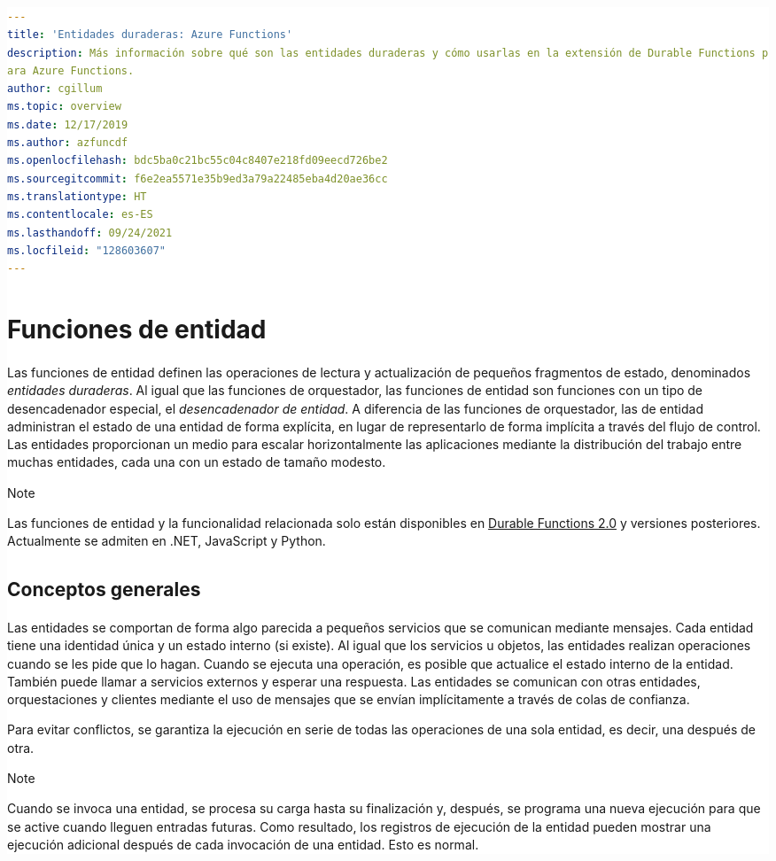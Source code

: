 ```yaml
---
title: 'Entidades duraderas: Azure Functions'
description: Más información sobre qué son las entidades duraderas y cómo usarlas en la extensión de Durable Functions para Azure Functions.
author: cgillum
ms.topic: overview
ms.date: 12/17/2019
ms.author: azfuncdf
ms.openlocfilehash: bdc5ba0c21bc55c04c8407e218fd09eecd726be2
ms.sourcegitcommit: f6e2ea5571e35b9ed3a79a22485eba4d20ae36cc
ms.translationtype: HT
ms.contentlocale: es-ES
ms.lasthandoff: 09/24/2021
ms.locfileid: "128603607"
---
```

# <a name="entity-functions"></a>Funciones de entidad

Las funciones de entidad definen las operaciones de lectura y actualización de pequeños fragmentos de estado, denominados *entidades duraderas*. Al igual que las funciones de orquestador, las funciones de entidad son funciones con un tipo de desencadenador especial, el *desencadenador de entidad*. A diferencia de las funciones de orquestador, las de entidad administran el estado de una entidad de forma explícita, en lugar de representarlo de forma implícita a través del flujo de control.
Las entidades proporcionan un medio para escalar horizontalmente las aplicaciones mediante la distribución del trabajo entre muchas entidades, cada una con un estado de tamaño modesto.

> [!NOTE]
> Las funciones de entidad y la funcionalidad relacionada solo están disponibles en [Durable Functions 2.0](durable-functions-versions.md#migrate-from-1x-to-2x) y versiones posteriores. Actualmente se admiten en .NET, JavaScript y Python.

## <a name="general-concepts"></a>Conceptos generales

Las entidades se comportan de forma algo parecida a pequeños servicios que se comunican mediante mensajes. Cada entidad tiene una identidad única y un estado interno (si existe). Al igual que los servicios u objetos, las entidades realizan operaciones cuando se les pide que lo hagan. Cuando se ejecuta una operación, es posible que actualice el estado interno de la entidad. También puede llamar a servicios externos y esperar una respuesta. Las entidades se comunican con otras entidades, orquestaciones y clientes mediante el uso de mensajes que se envían implícitamente a través de colas de confianza. 

Para evitar conflictos, se garantiza la ejecución en serie de todas las operaciones de una sola entidad, es decir, una después de otra.

> [!NOTE]
> Cuando se invoca una entidad, se procesa su carga hasta su finalización y, después, se programa una nueva ejecución para que se active cuando lleguen entradas futuras. Como resultado, los registros de ejecución de la entidad pueden mostrar una ejecución adicional después de cada invocación de una entidad. Esto es normal.
